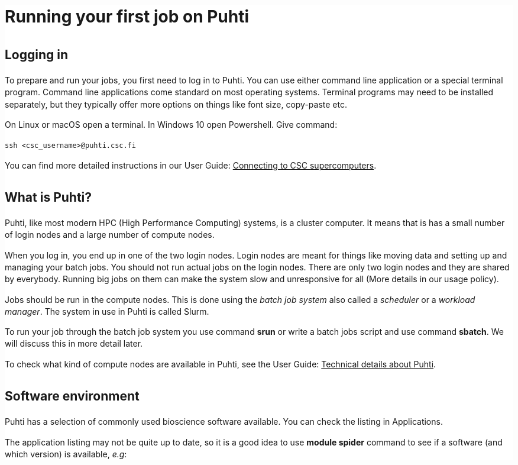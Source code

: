 # Running your first job on Puhti

## Logging in

To prepare and run your jobs, you first need to log in to Puhti. You
can use either command line application or a special terminal
program. Command line applications come standard on most operating
systems. Terminal programs may need to be installed separately, but they
typically offer more options on things like font size, copy-paste etc.

On Linux or macOS open a terminal. In Windows 10 open Powershell. Give command:

```text
ssh <csc_username>@puhti.csc.fi
```

You can find more detailed instructions in our User Guide: [Connecting
to CSC supercomputers](../../computing/connecting.md).


## What is Puhti?

Puhti, like most modern HPC (High Performance Computing) systems, is
a cluster computer. It means that is has a small number of login nodes
and a large number of compute nodes.

When you log in, you end up in one of the two login nodes. Login nodes
are meant for things like moving data and setting up and managing your
batch jobs. You should not run actual jobs on the login nodes. There
are only two login nodes and they are shared by everybody. Running big
jobs on them can make the system slow and unresponsive for all
(More details in our usage policy).

Jobs should be run in the compute nodes. This is done using the *batch
job system* also called a *scheduler* or a *workload manager*. The
system in use in Puhti is called Slurm.

To run your job through the batch job system you use command **srun**
or write a batch jobs script and use command **sbatch**. We will
discuss this in more detail later.

To check what kind of compute nodes are available in Puhti, see the
User Guide: [Technical details about
Puhti](../../computing/systems-puhti.md).


## Software environment

Puhti has a selection of commonly used bioscience software
available. You can check the listing in
Applications.

The application listing may not be quite up to date, so it is a good
idea to use **module spider** command to see if a software (and which
version) is available, *e.g*:
